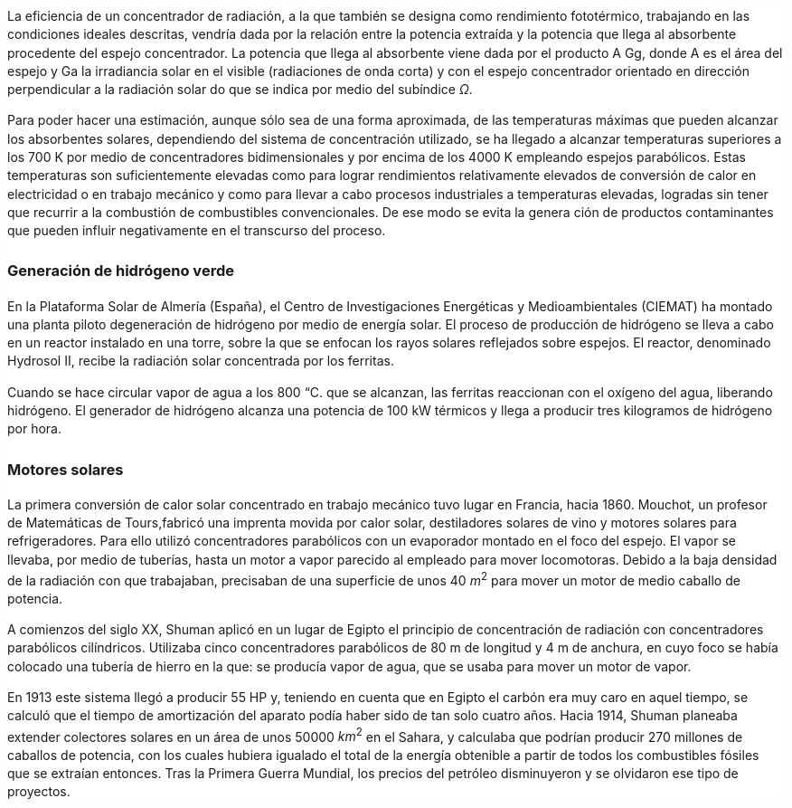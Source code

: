 La eficiencia de un concentrador de radiación, a la que también se designa como rendimiento fototérmico, trabajando en las condiciones ideales descritas, vendría dada por la relación entre la potencia extraída y la potencia que llega al absorbente procedente del espejo concentrador. La potencia que llega al absorbente viene dada por el producto A Gg, donde A es el área del espejo y Ga la irradiancia solar en el visible (radiaciones de onda corta) y con el espejo concentrador orientado en dirección perpendicular a la radiación solar do que se
indica por medio del subíndice $\Omega$.

Para poder hacer una estimación, aunque sólo sea de una forma aproximada, de las temperaturas máximas que pueden alcanzar los absorbentes solares, dependiendo del sistema de concentración utilizado, se ha llegado a alcanzar temperaturas superiores a los 700 K por medio de concentradores bidimensionales y por encima de los 4000 K empleando espejos parabólicos. Estas temperaturas son suficientemente elevadas como para lograr rendimientos relativamente elevados de conversión de calor en electricidad o en trabajo mecánico y como para llevar a cabo procesos industriales a temperaturas elevadas, logradas sin tener que recurrir a la combustión de combustibles convencionales. De ese modo se evita la genera ción de productos contaminantes que pueden influir negativamente en el transcurso del proceso.

### Generación de hidrógeno verde

En la Plataforma Solar de Almería (España), el Centro de Investigaciones Energéticas y Medioambientales (CIEMAT) ha montado una planta piloto degeneración de hidrógeno por medio de energía solar. El proceso de producción de hidrógeno se lleva a cabo en un reactor instalado en una torre, sobre la que se enfocan los rayos solares reflejados sobre espejos. El reactor, denominado Hydrosol II, recibe la radiación solar concentrada por los ferritas.

Cuando se hace circular vapor de agua a los 800 “C. que se alcanzan, las ferritas reaccionan con el oxígeno del agua, liberando hidrógeno. El generador de hidrógeno alcanza una potencia de 100 kW térmicos y llega a producir tres kilogramos de hidrógeno por hora.


### Motores solares
La primera conversión de calor solar concentrado en trabajo mecánico tuvo lugar en Francia, hacia 1860. Mouchot, un profesor de Matemáticas de Tours,fabricó una imprenta movida por calor solar, destiladores solares de vino y motores solares para refrigeradores. Para ello utilizó concentradores parabólicos con un evaporador montado en el foco del espejo. El vapor se llevaba,
por medio de tuberías, hasta un motor a vapor parecido al empleado para mover locomotoras. Debido a la baja densidad de la radiación con que trabajaban, precisaban de una superficie de unos 40 $m^2$ para mover un motor de medio caballo de potencia.

A comienzos del siglo XX, Shuman aplicó en un lugar de Egipto el principio de concentración de radiación con concentradores parabólicos cilíndricos. Utilizaba cinco concentradores parabólicos de 80 m de longitud y 4 m de anchura, en cuyo foco se había colocado una tubería de hierro en la
que: se producía vapor de agua, que se usaba para mover un motor de vapor.

En 1913 este sistema llegó a producir 55 HP y, teniendo en cuenta que en Egipto el carbón era muy caro en aquel tiempo, se calculó que el tiempo de amortización del aparato podía haber sido de tan solo cuatro años.
Hacia 1914, Shuman planeaba extender colectores solares en un área de unos 50000 $km^2$ en el Sahara, y calculaba que podrían producir 270 millones de caballos de potencia, con los cuales hubiera igualado el total de la energía obtenible a partir de todos los combustibles fósiles que se extraían entonces. Tras la Primera Guerra Mundial, los precios del petróleo disminuyeron y se olvidaron ese tipo de proyectos.
